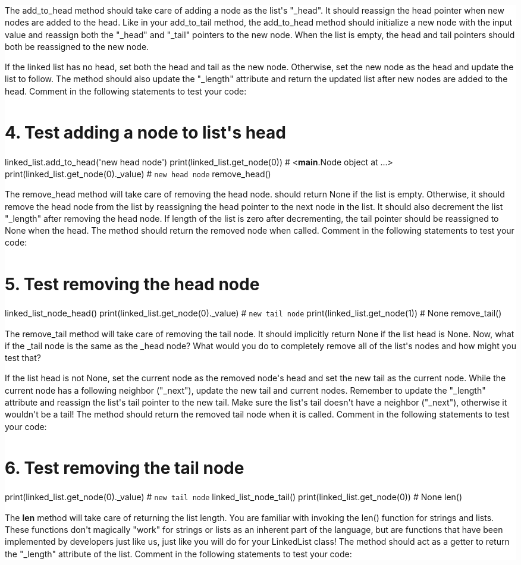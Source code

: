 The add_to_head method should take care of adding a node as the list's "_head". It should reassign the head pointer when new nodes are added to the head. Like in your add_to_tail method, the add_to_head method should initialize a new node with the input value and reassign both the "_head" and "_tail" pointers to the new node. When the list is empty, the head and tail pointers should both be reassigned to the new node.

If the linked list has no head, set both the head and tail as the new node. Otherwise, set the new node as the head and update the list to follow. The method should also update the "_length" attribute and return the updated list after new nodes are added to the head. Comment in the following statements to test your code:

# 4. Test adding a node to list's head
linked_list.add_to_head('new head node')
print(linked_list.get_node(0))          # <__main__.Node object at ...>
print(linked_list.get_node(0)._value)   # `new head node`
remove_head()

The remove_head method will take care of removing the head node. should return None if the list is empty. Otherwise, it should remove the head node from the list by reassigning the head pointer to the next node in the list. It should also decrement the list "_length" after removing the head node. If length of the list is zero after decrementing, the tail pointer should be reassigned to None when the head. The method should return the removed node when called. Comment in the following statements to test your code:

# 5. Test removing the head node
linked_list_node_head()
print(linked_list.get_node(0)._value)   # `new tail node`
print(linked_list.get_node(1))          # None
remove_tail()

The remove_tail method will take care of removing the tail node. It should implicitly return None if the list head is None. Now, what if the _tail node is the same as the _head node? What would you do to completely remove all of the list's nodes and how might you test that?

If the list head is not None, set the current node as the removed node's head and set the new tail as the current node. While the current node has a following neighbor ("_next"), update the new tail and current nodes. Remember to update the "_length" attribute and reassign the list's tail pointer to the new tail. Make sure the list's tail doesn't have a neighbor ("_next"), otherwise it wouldn't be a tail! The method should return the removed tail node when it is called. Comment in the following statements to test your code:

# 6. Test removing the tail node
print(linked_list.get_node(0)._value)   # `new tail node`
linked_list_node_tail()
print(linked_list.get_node(0))          # None
len()

The __len__ method will take care of returning the list length. You are familiar with invoking the len() function for strings and lists. These functions don't magically "work" for strings or lists as an inherent part of the language, but are functions that have been implemented by developers just like us, just like you will do for your LinkedList class! The method should act as a getter to return the "_length" attribute of the list. Comment in the following statements to test your code:
